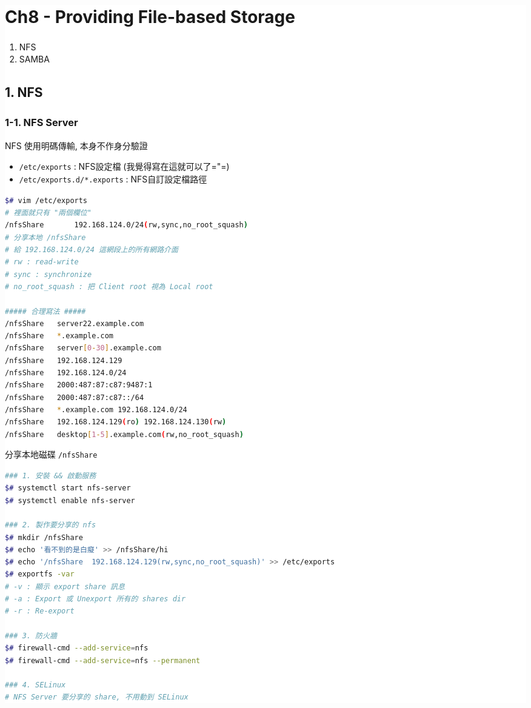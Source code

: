 # Ch8  - Providing File-based Storage

1. NFS
2. SAMBA

## 1. NFS

### 1-1. NFS Server

NFS 使用明碼傳輸, 本身不作身分驗證

- `/etc/exports`             : NFS設定檔 (我覺得寫在這就可以了="=)
- `/etc/exports.d/*.exports` : NFS自訂設定檔路徑

```sh
$# vim /etc/exports
# 裡面就只有 "兩個欄位"
/nfsShare       192.168.124.0/24(rw,sync,no_root_squash)
# 分享本地 /nfsShare
# 給 192.168.124.0/24 這網段上的所有網路介面
# rw : read-write
# sync : synchronize
# no_root_squash : 把 Client root 視為 Local root

##### 合理寫法 #####
/nfsShare   server22.example.com
/nfsShare   *.example.com
/nfsShare   server[0-30].example.com
/nfsShare   192.168.124.129
/nfsShare   192.168.124.0/24
/nfsShare   2000:487:87:c87:9487:1
/nfsShare   2000:487:87:c87::/64
/nfsShare   *.example.com 192.168.124.0/24
/nfsShare   192.168.124.129(ro) 192.168.124.130(rw)
/nfsShare   desktop[1-5].example.com(rw,no_root_squash)
```

分享本地磁碟 `/nfsShare`

```sh
### 1. 安裝 && 啟動服務
$# systemctl start nfs-server
$# systemctl enable nfs-server

### 2. 製作要分享的 nfs
$# mkdir /nfsShare
$# echo '看不到的是白癡' >> /nfsShare/hi
$# echo '/nfsShare  192.168.124.129(rw,sync,no_root_squash)' >> /etc/exports
$# exportfs -var
# -v : 顯示 export share 訊息
# -a : Export 或 Unexport 所有的 shares dir
# -r : Re-export

### 3. 防火牆
$# firewall-cmd --add-service=nfs
$# firewall-cmd --add-service=nfs --permanent

### 4. SELinux
# NFS Server 要分享的 share, 不用動到 SELinux
```
